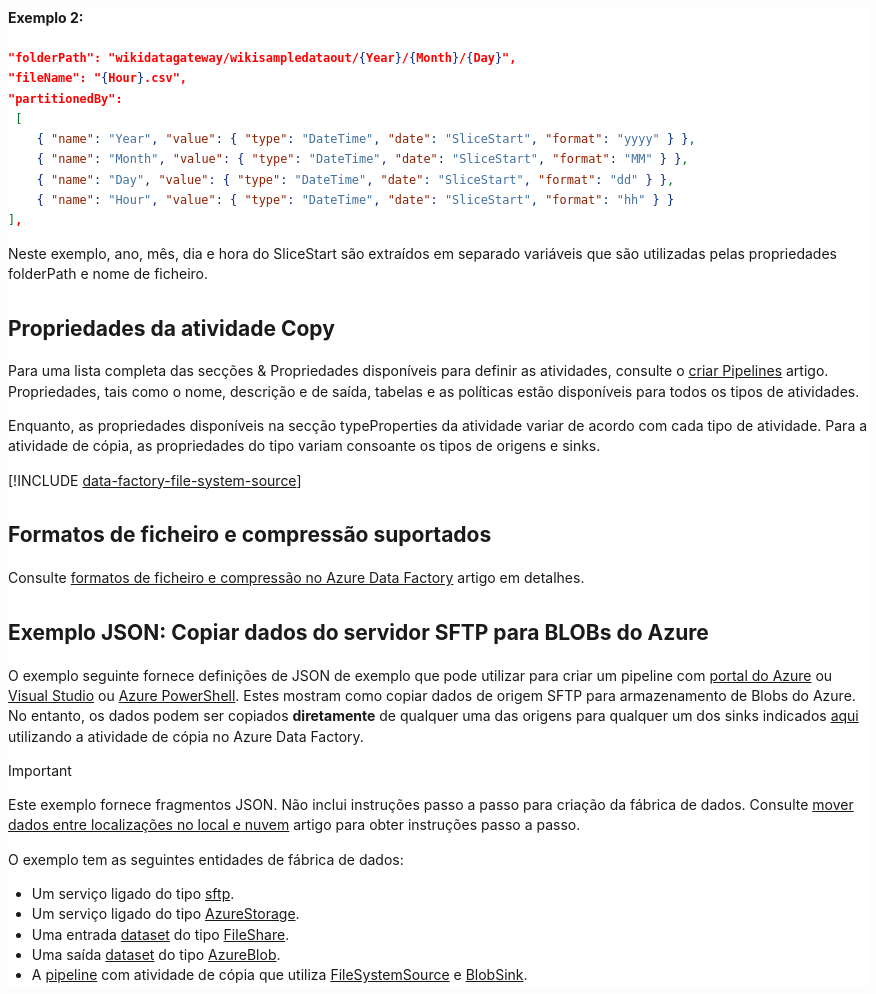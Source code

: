 #### <a name="sample-2"></a>Exemplo 2:

```json
"folderPath": "wikidatagateway/wikisampledataout/{Year}/{Month}/{Day}",
"fileName": "{Hour}.csv",
"partitionedBy":
 [
    { "name": "Year", "value": { "type": "DateTime", "date": "SliceStart", "format": "yyyy" } },
    { "name": "Month", "value": { "type": "DateTime", "date": "SliceStart", "format": "MM" } },
    { "name": "Day", "value": { "type": "DateTime", "date": "SliceStart", "format": "dd" } },
    { "name": "Hour", "value": { "type": "DateTime", "date": "SliceStart", "format": "hh" } }
],
```
Neste exemplo, ano, mês, dia e hora do SliceStart são extraídos em separado variáveis que são utilizadas pelas propriedades folderPath e nome de ficheiro.

## <a name="copy-activity-properties"></a>Propriedades da atividade Copy
Para uma lista completa das secções & Propriedades disponíveis para definir as atividades, consulte o [criar Pipelines](data-factory-create-pipelines.md) artigo. Propriedades, tais como o nome, descrição e de saída, tabelas e as políticas estão disponíveis para todos os tipos de atividades.

Enquanto, as propriedades disponíveis na secção typeProperties da atividade variar de acordo com cada tipo de atividade. Para a atividade de cópia, as propriedades do tipo variam consoante os tipos de origens e sinks.

[!INCLUDE [data-factory-file-system-source](../../../includes/data-factory-file-system-source.md)]

## <a name="supported-file-and-compression-formats"></a>Formatos de ficheiro e compressão suportados
Consulte [formatos de ficheiro e compressão no Azure Data Factory](data-factory-supported-file-and-compression-formats.md) artigo em detalhes.

## <a name="json-example-copy-data-from-sftp-server-to-azure-blob"></a>Exemplo JSON: Copiar dados do servidor SFTP para BLOBs do Azure
O exemplo seguinte fornece definições de JSON de exemplo que pode utilizar para criar um pipeline com [portal do Azure](data-factory-copy-activity-tutorial-using-azure-portal.md) ou [Visual Studio](data-factory-copy-activity-tutorial-using-visual-studio.md) ou [Azure PowerShell](data-factory-copy-activity-tutorial-using-powershell.md). Estes mostram como copiar dados de origem SFTP para armazenamento de Blobs do Azure. No entanto, os dados podem ser copiados **diretamente** de qualquer uma das origens para qualquer um dos sinks indicados [aqui](data-factory-data-movement-activities.md#supported-data-stores-and-formats) utilizando a atividade de cópia no Azure Data Factory.

> [!IMPORTANT]
> Este exemplo fornece fragmentos JSON. Não inclui instruções passo a passo para criação da fábrica de dados. Consulte [mover dados entre localizações no local e nuvem](data-factory-move-data-between-onprem-and-cloud.md) artigo para obter instruções passo a passo.

O exemplo tem as seguintes entidades de fábrica de dados:

* Um serviço ligado do tipo [sftp](#linked-service-properties).
* Um serviço ligado do tipo [AzureStorage](data-factory-azure-blob-connector.md#linked-service-properties).
* Uma entrada [dataset](data-factory-create-datasets.md) do tipo [FileShare](#dataset-properties).
* Uma saída [dataset](data-factory-create-datasets.md) do tipo [AzureBlob](data-factory-azure-blob-connector.md#dataset-properties).
* A [pipeline](data-factory-create-pipelines.md) com atividade de cópia que utiliza [FileSystemSource](#copy-activity-properties) e [BlobSink](data-factory-azure-blob-connector.md#copy-activity-properties).
